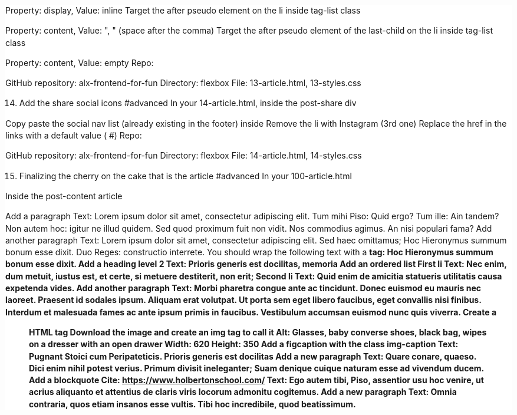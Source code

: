 Property: display, Value: inline
Target the after pseudo element on the li inside tag-list class

Property: content, Value: ", " (space after the comma)
Target the after pseudo element of the last-child on the li inside tag-list class

Property: content, Value: empty
Repo:

GitHub repository: alx-frontend-for-fun
Directory: flexbox
File: 13-article.html, 13-styles.css
  
14. Add the share social icons
#advanced
In your 14-article.html, inside the post-share div

Copy paste the social nav list (already existing in the footer) inside
Remove the li with Instagram (3rd one)
Replace the href in the links with a default value ( #)
Repo:

GitHub repository: alx-frontend-for-fun
Directory: flexbox
File: 14-article.html, 14-styles.css
  
15. Finalizing the cherry on the cake that is the article
#advanced
In your 100-article.html

Inside the post-content article

Add a paragraph
Text: Lorem ipsum dolor sit amet, consectetur adipiscing elit. Tum mihi Piso: Quid ergo? Tum ille: Ain tandem? Non autem hoc: igitur ne illud quidem. Sed quod proximum fuit non vidit. Nos commodius agimus. An nisi populari fama?
Add another paragraph
Text: Lorem ipsum dolor sit amet, consectetur adipiscing elit. Sed haec omittamus; Hoc Hieronymus summum bonum esse dixit. Duo Reges: constructio interrete.
You should wrap the following text with a <b> tag: Hoc Hieronymus summum bonum esse dixit.
Add a heading level 2
Text: Prioris generis est docilitas, memoria
Add an ordered list
First li
Text: Nec enim, dum metuit, iustus est, et certe, si metuere destiterit, non erit;
Second li
Text: Quid enim de amicitia statueris utilitatis causa expetenda vides.
Add another paragraph
Text: Morbi pharetra congue ante ac tincidunt. Donec euismod eu mauris nec laoreet. Praesent id sodales ipsum. Aliquam erat volutpat. Ut porta sem eget libero faucibus, eget convallis nisi finibus. Interdum et malesuada fames ac ante ipsum primis in faucibus. Vestibulum accumsan euismod nunc quis viverra.
Create a <figure> HTML tag
Download the image and create an img tag to call it
Alt: Glasses, baby converse shoes, black bag, wipes on a dresser with an open drawer
Width: 620
Height: 350
Add a figcaption with the class img-caption
Text: Pugnant Stoici cum Peripateticis. Prioris generis est docilitas
Add a new paragraph
Text: Quare conare, quaeso. Dici enim nihil potest verius. Primum divisit ineleganter; Suam denique cuique naturam esse ad vivendum ducem.
Add a blockquote
Cite: https://www.holbertonschool.com/
Text: Ego autem tibi, Piso, assentior usu hoc venire, ut acrius aliquanto et attentius de claris viris locorum admonitu cogitemus.
Add a new paragraph
Text: Omnia contraria, quos etiam insanos esse vultis. Tibi hoc incredibile, quod beatissimum.